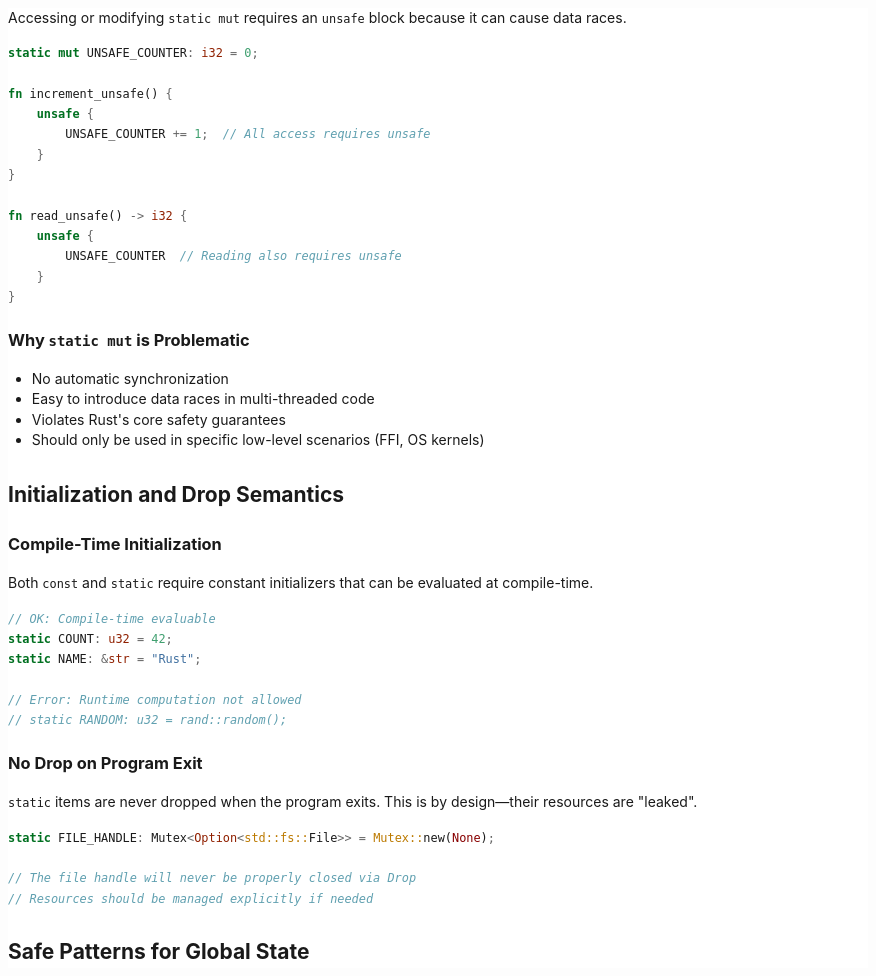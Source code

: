 Accessing or modifying `static mut` requires an `unsafe` block because it can cause data races.

```rust
static mut UNSAFE_COUNTER: i32 = 0;

fn increment_unsafe() {
    unsafe {
        UNSAFE_COUNTER += 1;  // All access requires unsafe
    }
}

fn read_unsafe() -> i32 {
    unsafe {
        UNSAFE_COUNTER  // Reading also requires unsafe
    }
}
```

### Why `static mut` is Problematic

- No automatic synchronization
- Easy to introduce data races in multi-threaded code
- Violates Rust's core safety guarantees
- Should only be used in specific low-level scenarios (FFI, OS kernels)

## Initialization and Drop Semantics

### Compile-Time Initialization

Both `const` and `static` require constant initializers that can be evaluated at compile-time.

```rust
// OK: Compile-time evaluable
static COUNT: u32 = 42;
static NAME: &str = "Rust";

// Error: Runtime computation not allowed
// static RANDOM: u32 = rand::random();
```

### No Drop on Program Exit

`static` items are never dropped when the program exits. This is by design—their resources are "leaked".

```rust
static FILE_HANDLE: Mutex<Option<std::fs::File>> = Mutex::new(None);

// The file handle will never be properly closed via Drop
// Resources should be managed explicitly if needed
```

## Safe Patterns for Global State
